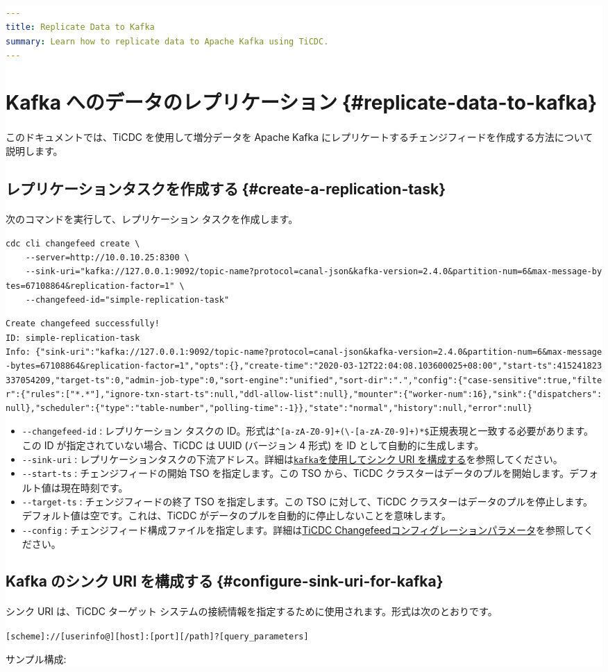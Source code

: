 ```yaml
---
title: Replicate Data to Kafka
summary: Learn how to replicate data to Apache Kafka using TiCDC.
---
```


# Kafka へのデータのレプリケーション {#replicate-data-to-kafka}

このドキュメントでは、TiCDC を使用して増分データを Apache Kafka にレプリケートするチェンジフィードを作成する方法について説明します。

## レプリケーションタスクを作成する {#create-a-replication-task}

次のコマンドを実行して、レプリケーション タスクを作成します。

```shell
cdc cli changefeed create \
    --server=http://10.0.10.25:8300 \
    --sink-uri="kafka://127.0.0.1:9092/topic-name?protocol=canal-json&kafka-version=2.4.0&partition-num=6&max-message-bytes=67108864&replication-factor=1" \
    --changefeed-id="simple-replication-task"
```

```shell
Create changefeed successfully!
ID: simple-replication-task
Info: {"sink-uri":"kafka://127.0.0.1:9092/topic-name?protocol=canal-json&kafka-version=2.4.0&partition-num=6&max-message-bytes=67108864&replication-factor=1","opts":{},"create-time":"2020-03-12T22:04:08.103600025+08:00","start-ts":415241823337054209,"target-ts":0,"admin-job-type":0,"sort-engine":"unified","sort-dir":".","config":{"case-sensitive":true,"filter":{"rules":["*.*"],"ignore-txn-start-ts":null,"ddl-allow-list":null},"mounter":{"worker-num":16},"sink":{"dispatchers":null},"scheduler":{"type":"table-number","polling-time":-1}},"state":"normal","history":null,"error":null}
```

-   `--changefeed-id` : レプリケーション タスクの ID。形式は`^[a-zA-Z0-9]+(\-[a-zA-Z0-9]+)*$`正規表現と一致する必要があります。この ID が指定されていない場合、TiCDC は UUID (バージョン 4 形式) を ID として自動的に生成します。
-   `--sink-uri` : レプリケーションタスクの下流アドレス。詳細は[<a href="#configure-sink-uri-for-kafka">`kafka`を使用してシンク URI を構成する</a>](#configure-sink-uri-for-kafka)を参照してください。
-   `--start-ts` : チェンジフィードの開始 TSO を指定します。この TSO から、TiCDC クラスターはデータのプルを開始します。デフォルト値は現在時刻です。
-   `--target-ts` : チェンジフィードの終了 TSO を指定します。この TSO に対して、TiCDC クラスターはデータのプルを停止します。デフォルト値は空です。これは、TiCDC がデータのプルを自動的に停止しないことを意味します。
-   `--config` : チェンジフィード構成ファイルを指定します。詳細は[<a href="/ticdc/ticdc-changefeed-config.md">TiCDC Changefeedコンフィグレーションパラメータ</a>](/ticdc/ticdc-changefeed-config.md)を参照してください。

## Kafka のシンク URI を構成する {#configure-sink-uri-for-kafka}

シンク URI は、TiCDC ターゲット システムの接続情報を指定するために使用されます。形式は次のとおりです。

```shell
[scheme]://[userinfo@][host]:[port][/path]?[query_parameters]
```

サンプル構成:
